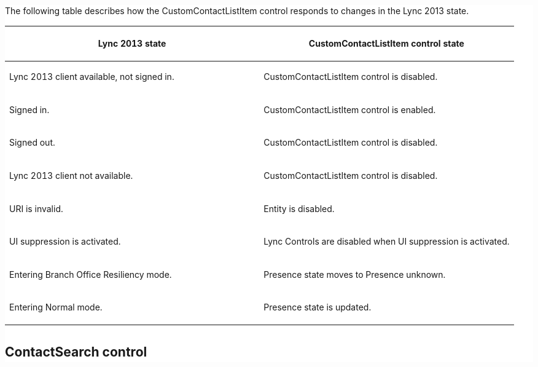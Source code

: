 The following table describes how the CustomContactListItem control responds to changes in the Lync 2013 state.

<table>
<colgroup>
<col style="width: 50%" />
<col style="width: 50%" />
</colgroup>
<thead>
<tr class="header">
<th><p>Lync 2013 state</p></th>
<th><p>CustomContactListItem control state</p></th>
</tr>
</thead>
<tbody>
<tr class="odd">
<td><p>Lync 2013 client available, not signed in.</p></td>
<td><p>CustomContactListItem control is disabled.</p></td>
</tr>
<tr class="even">
<td><p>Signed in.</p></td>
<td><p>CustomContactListItem control is enabled.</p></td>
</tr>
<tr class="odd">
<td><p>Signed out.</p></td>
<td><p>CustomContactListItem control is disabled.</p></td>
</tr>
<tr class="even">
<td><p>Lync 2013 client not available.</p></td>
<td><p>CustomContactListItem control is disabled.</p></td>
</tr>
<tr class="odd">
<td><p>URI is invalid.</p></td>
<td><p>Entity is disabled.</p></td>
</tr>
<tr class="even">
<td><p>UI suppression is activated.</p></td>
<td><p>Lync Controls are disabled when UI suppression is activated.</p></td>
</tr>
<tr class="odd">
<td><p>Entering Branch Office Resiliency mode.</p></td>
<td><p>Presence state moves to Presence unknown.</p></td>
</tr>
<tr class="even">
<td><p>Entering Normal mode.</p></td>
<td><p>Presence state is updated.</p></td>
</tr>
</tbody>
</table>


## ContactSearch control
